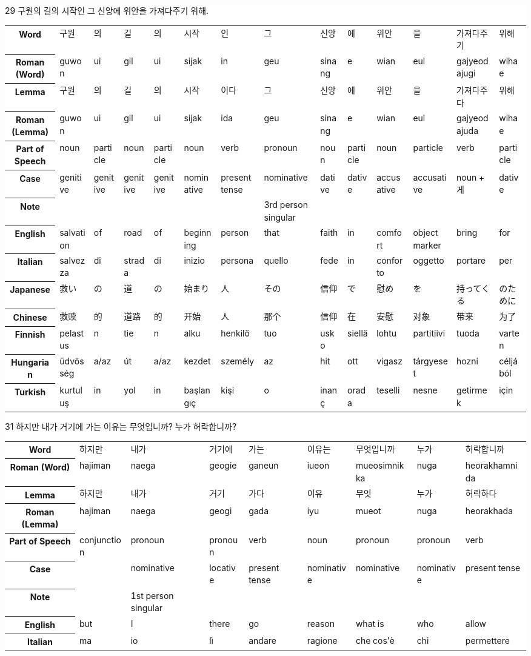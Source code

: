 </table>

29 구원의 길의 시작인 그 신앙에 위안을 가져다주기 위해.

<table>
<tr><th>Word</th><td>구원</td><td>의</td><td>길</td><td>의</td><td>시작</td><td>인</td><td>그</td><td>신앙</td><td>에</td><td>위안</td><td>을</td><td>가져다주기</td><td>위해</td></tr>
<tr><th>Roman (Word)</th><td>guwon</td><td>ui</td><td>gil</td><td>ui</td><td>sijak</td><td>in</td><td>geu</td><td>sinang</td><td>e</td><td>wian</td><td>eul</td><td>gajyeodajugi</td><td>wihae</td></tr>
<tr><th>Lemma</th><td>구원</td><td>의</td><td>길</td><td>의</td><td>시작</td><td>이다</td><td>그</td><td>신앙</td><td>에</td><td>위안</td><td>을</td><td>가져다주다</td><td>위해</td></tr>
<tr><th>Roman (Lemma)</th><td>guwon</td><td>ui</td><td>gil</td><td>ui</td><td>sijak</td><td>ida</td><td>geu</td><td>sinang</td><td>e</td><td>wian</td><td>eul</td><td>gajyeodajuda</td><td>wihae</td></tr>
<tr><th>Part of Speech</th><td>noun</td><td>particle</td><td>noun</td><td>particle</td><td>noun</td><td>verb</td><td>pronoun</td><td>noun</td><td>particle</td><td>noun</td><td>particle</td><td>verb</td><td>particle</td></tr>
<tr><th>Case</th><td>genitive</td><td>genitive</td><td>genitive</td><td>genitive</td><td>nominative</td><td>present tense</td><td>nominative</td><td>dative</td><td>dative</td><td>accusative</td><td>accusative</td><td>noun + 게</td><td>dative</td></tr>
<tr><th>Note</th><td></td><td></td><td></td><td></td><td></td><td></td><td>3rd person singular</td><td></td><td></td><td></td><td></td><td></td><td></td></tr>
<tr><th>English</th><td>salvation</td><td>of</td><td>road</td><td>of</td><td>beginning</td><td>person</td><td>that</td><td>faith</td><td>in</td><td>comfort</td><td>object marker</td><td>bring</td><td>for</td></tr>
<tr><th>Italian</th><td>salvezza</td><td>di</td><td>strada</td><td>di</td><td>inizio</td><td>persona</td><td>quello</td><td>fede</td><td>in</td><td>conforto</td><td>oggetto</td><td>portare</td><td>per</td></tr>
<tr><th>Japanese</th><td>救い</td><td>の</td><td>道</td><td>の</td><td>始まり</td><td>人</td><td>その</td><td>信仰</td><td>で</td><td>慰め</td><td>を</td><td>持ってくる</td><td>のために</td></tr>
<tr><th>Chinese</th><td>救赎</td><td>的</td><td>道路</td><td>的</td><td>开始</td><td>人</td><td>那个</td><td>信仰</td><td>在</td><td>安慰</td><td>对象</td><td>带来</td><td>为了</td></tr>
<tr><th>Finnish</th><td>pelastus</td><td>n</td><td>tie</td><td>n</td><td>alku</td><td>henkilö</td><td>tuo</td><td>usko</td><td>siellä</td><td>lohtu</td><td>partitiivi</td><td>tuoda</td><td>varten</td></tr>
<tr><th>Hungarian</th><td>üdvösség</td><td>a/az</td><td>út</td><td>a/az</td><td>kezdet</td><td>személy</td><td>az</td><td>hit</td><td>ott</td><td>vigasz</td><td>tárgyeset</td><td>hozni</td><td>céljából</td></tr>
<tr><th>Turkish</th><td>kurtuluş</td><td>in</td><td>yol</td><td>in</td><td>başlangıç</td><td>kişi</td><td>o</td><td>inanç</td><td>orada</td><td>teselli</td><td>nesne</td><td>getirmek</td><td>için</td></tr>
</table>

31 하지만 내가 거기에 가는 이유는 무엇입니까? 누가 허락합니까?

<table>
<tr><th>Word</th><td>하지만</td><td>내가</td><td>거기에</td><td>가는</td><td>이유는</td><td>무엇입니까</td><td>누가</td><td>허락합니까</td></tr>
<tr><th>Roman (Word)</th><td>hajiman</td><td>naega</td><td>geogie</td><td>ganeun</td><td>iueon</td><td>mueosimnikka</td><td>nuga</td><td>heorakhamnida</td></tr>
<tr><th>Lemma</th><td>하지만</td><td>내가</td><td>거기</td><td>가다</td><td>이유</td><td>무엇</td><td>누가</td><td>허락하다</td></tr>
<tr><th>Roman (Lemma)</th><td>hajiman</td><td>naega</td><td>geogi</td><td>gada</td><td>iyu</td><td>mueot</td><td>nuga</td><td>heorakhada</td></tr>
<tr><th>Part of Speech</th><td>conjunction</td><td>pronoun</td><td>pronoun</td><td>verb</td><td>noun</td><td>pronoun</td><td>pronoun</td><td>verb</td></tr>
<tr><th>Case</th><td></td><td>nominative</td><td>locative</td><td>present tense</td><td>nominative</td><td>nominative</td><td>nominative</td><td>present tense</td></tr>
<tr><th>Note</th><td></td><td>1st person singular</td><td></td><td></td><td></td><td></td><td></td><td></td></tr>
<tr><th>English</th><td>but</td><td>I</td><td>there</td><td>go</td><td>reason</td><td>what is</td><td>who</td><td>allow</td></tr>
<tr><th>Italian</th><td>ma</td><td>io</td><td>lì</td><td>andare</td><td>ragione</td><td>che cos'è</td><td>chi</td><td>permettere</td></tr>